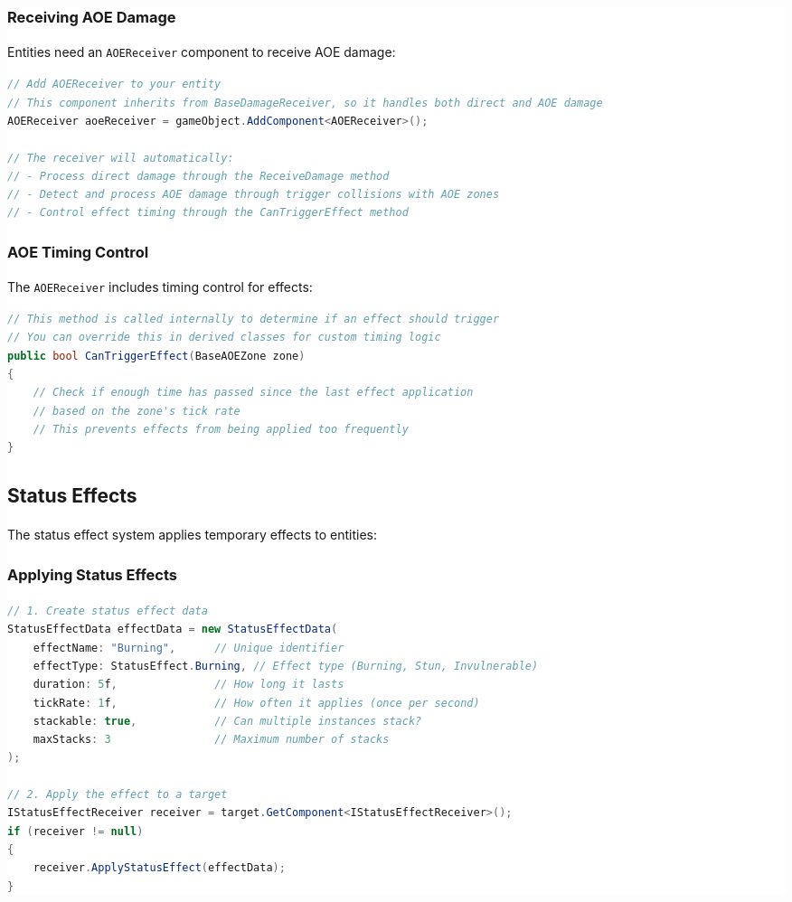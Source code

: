 ### Receiving AOE Damage

Entities need an `AOEReceiver` component to receive AOE damage:

```csharp
// Add AOEReceiver to your entity
// This component inherits from BaseDamageReceiver, so it handles both direct and AOE damage
AOEReceiver aoeReceiver = gameObject.AddComponent<AOEReceiver>();

// The receiver will automatically:
// - Process direct damage through the ReceiveDamage method
// - Detect and process AOE damage through trigger collisions with AOE zones
// - Control effect timing through the CanTriggerEffect method
```

### AOE Timing Control

The `AOEReceiver` includes timing control for effects:

```csharp
// This method is called internally to determine if an effect should trigger
// You can override this in derived classes for custom timing logic
public bool CanTriggerEffect(BaseAOEZone zone)
{
    // Check if enough time has passed since the last effect application
    // based on the zone's tick rate
    // This prevents effects from being applied too frequently
}
```

## Status Effects

The status effect system applies temporary effects to entities:

### Applying Status Effects

```csharp
// 1. Create status effect data
StatusEffectData effectData = new StatusEffectData(
    effectName: "Burning",      // Unique identifier
    effectType: StatusEffect.Burning, // Effect type (Burning, Stun, Invulnerable)
    duration: 5f,               // How long it lasts
    tickRate: 1f,               // How often it applies (once per second)
    stackable: true,            // Can multiple instances stack?
    maxStacks: 3                // Maximum number of stacks
);

// 2. Apply the effect to a target
IStatusEffectReceiver receiver = target.GetComponent<IStatusEffectReceiver>();
if (receiver != null)
{
    receiver.ApplyStatusEffect(effectData);
}
```
